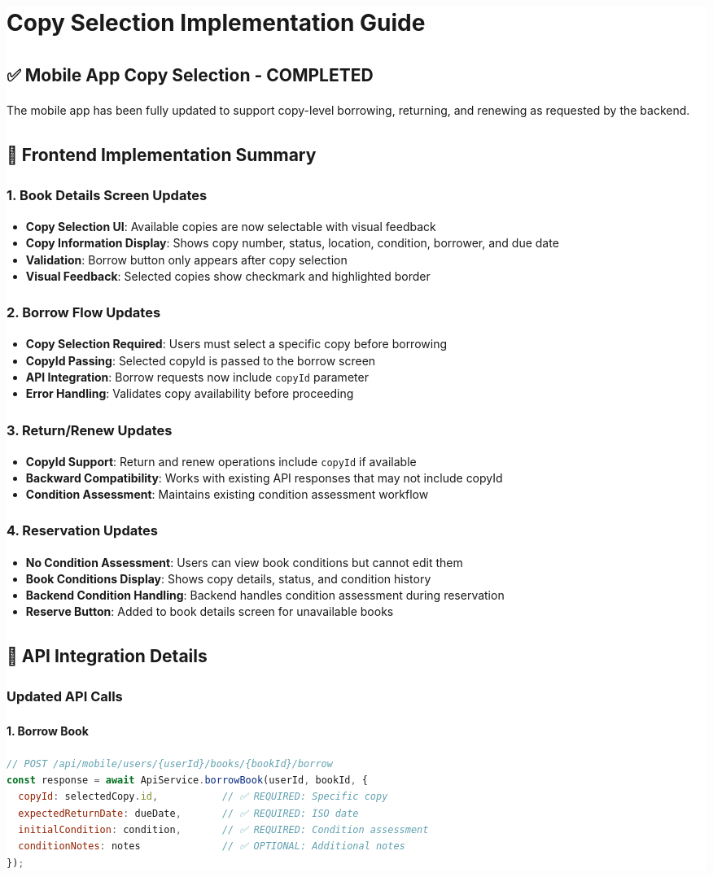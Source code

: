 # Copy Selection Implementation Guide

## ✅ **Mobile App Copy Selection - COMPLETED**

The mobile app has been fully updated to support copy-level borrowing, returning, and renewing as requested by the backend.

## 📱 **Frontend Implementation Summary**

### **1. Book Details Screen Updates**
- **Copy Selection UI**: Available copies are now selectable with visual feedback
- **Copy Information Display**: Shows copy number, status, location, condition, borrower, and due date
- **Validation**: Borrow button only appears after copy selection
- **Visual Feedback**: Selected copies show checkmark and highlighted border

### **2. Borrow Flow Updates**
- **Copy Selection Required**: Users must select a specific copy before borrowing
- **CopyId Passing**: Selected copyId is passed to the borrow screen
- **API Integration**: Borrow requests now include `copyId` parameter
- **Error Handling**: Validates copy availability before proceeding

### **3. Return/Renew Updates**
- **CopyId Support**: Return and renew operations include `copyId` if available
- **Backward Compatibility**: Works with existing API responses that may not include copyId
- **Condition Assessment**: Maintains existing condition assessment workflow

### **4. Reservation Updates**
- **No Condition Assessment**: Users can view book conditions but cannot edit them
- **Book Conditions Display**: Shows copy details, status, and condition history
- **Backend Condition Handling**: Backend handles condition assessment during reservation
- **Reserve Button**: Added to book details screen for unavailable books

## 🔧 **API Integration Details**

### **Updated API Calls**

#### **1. Borrow Book**
```javascript
// POST /api/mobile/users/{userId}/books/{bookId}/borrow
const response = await ApiService.borrowBook(userId, bookId, {
  copyId: selectedCopy.id,           // ✅ REQUIRED: Specific copy
  expectedReturnDate: dueDate,       // ✅ REQUIRED: ISO date
  initialCondition: condition,       // ✅ REQUIRED: Condition assessment
  conditionNotes: notes              // ✅ OPTIONAL: Additional notes
});
```
